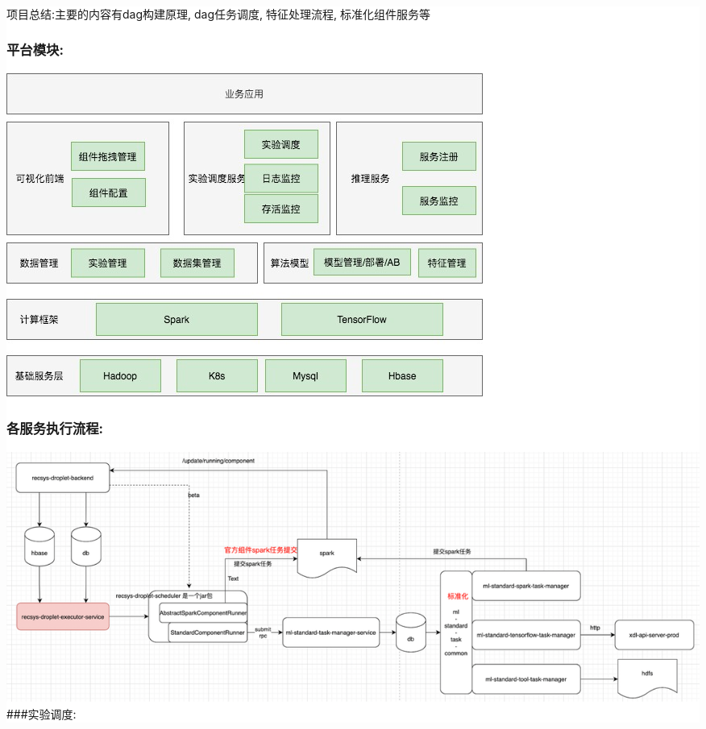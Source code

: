 项目总结:主要的内容有dag构建原理, dag任务调度, 特征处理流程, 标准化组件服务等

### 平台模块:
![img_1.png](img_1.png)

### 各服务执行流程:
![img_3.png](img_3.png)
###实验调度: